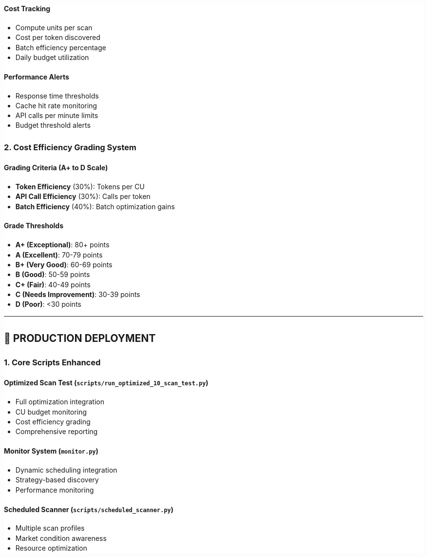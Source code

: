 #### **Cost Tracking**
- Compute units per scan
- Cost per token discovered
- Batch efficiency percentage
- Daily budget utilization

#### **Performance Alerts**
- Response time thresholds
- Cache hit rate monitoring
- API calls per minute limits
- Budget threshold alerts

### **2. Cost Efficiency Grading System**

#### **Grading Criteria (A+ to D Scale)**
- **Token Efficiency** (30%): Tokens per CU
- **API Call Efficiency** (30%): Calls per token
- **Batch Efficiency** (40%): Batch optimization gains

#### **Grade Thresholds**
- **A+ (Exceptional)**: 80+ points
- **A (Excellent)**: 70-79 points
- **B+ (Very Good)**: 60-69 points
- **B (Good)**: 50-59 points
- **C+ (Fair)**: 40-49 points
- **C (Needs Improvement)**: 30-39 points
- **D (Poor)**: <30 points

---

## 🎯 PRODUCTION DEPLOYMENT

### **1. Core Scripts Enhanced**

#### **Optimized Scan Test** (`scripts/run_optimized_10_scan_test.py`)
- Full optimization integration
- CU budget monitoring
- Cost efficiency grading
- Comprehensive reporting

#### **Monitor System** (`monitor.py`)
- Dynamic scheduling integration
- Strategy-based discovery
- Performance monitoring

#### **Scheduled Scanner** (`scripts/scheduled_scanner.py`)
- Multiple scan profiles
- Market condition awareness
- Resource optimization
